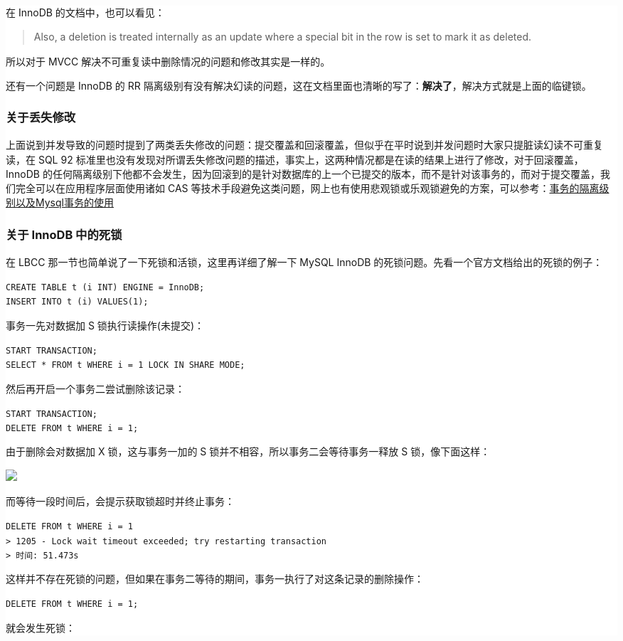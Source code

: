 在 InnoDB 的文档中，也可以看见：

>  Also, a deletion is treated internally as an update where a special bit in the row is set to mark it as deleted.

所以对于 MVCC 解决不可重复读中删除情况的问题和修改其实是一样的。

还有一个问题是 InnoDB 的 RR 隔离级别有没有解决幻读的问题，这在文档里面也清晰的写了：**解决了**，解决方式就是上面的临键锁。

### 关于丢失修改

上面说到并发导致的问题时提到了两类丢失修改的问题：提交覆盖和回滚覆盖，但似乎在平时说到并发问题时大家只提脏读幻读不可重复读，在 SQL 92 标准里也没有发现对所谓丢失修改问题的描述，事实上，这两种情况都是在读的结果上进行了修改，对于回滚覆盖，InnoDB 的任何隔离级别下他都不会发生，因为回滚到的是针对数据库的上一个已提交的版本，而不是针对该事务的，而对于提交覆盖，我们完全可以在应用程序层面使用诸如 CAS 等技术手段避免这类问题，网上也有使用悲观锁或乐观锁避免的方案，可以参考：[事务的隔离级别以及Mysql事务的使用](http://fanyilun.me/2015/12/29/%E4%BA%8B%E5%8A%A1%E7%9A%84%E9%9A%94%E7%A6%BB%E7%BA%A7%E5%88%AB%E4%BB%A5%E5%8F%8AMysql%E4%BA%8B%E5%8A%A1%E7%9A%84%E4%BD%BF%E7%94%A8/)

### 关于 InnoDB 中的死锁

在 LBCC 那一节也简单说了一下死锁和活锁，这里再详细了解一下 MySQL InnoDB 的死锁问题。先看一个官方文档给出的死锁的例子：

```mysql
CREATE TABLE t (i INT) ENGINE = InnoDB;
INSERT INTO t (i) VALUES(1);
```

事务一先对数据加 S 锁执行读操作(未提交)：

```mysql
START TRANSACTION;
SELECT * FROM t WHERE i = 1 LOCK IN SHARE MODE;
```

然后再开启一个事务二尝试删除该记录：

```mysql
START TRANSACTION;
DELETE FROM t WHERE i = 1;
```

由于删除会对数据加 X 锁，这与事务一加的 S 锁并不相容，所以事务二会等待事务一释放 S 锁，像下面这样：

![](https://cdn.jsdelivr.net/gh/520MianXiangDuiXiang520/cdn/img/1608618978069-1608618978066.png)

而等待一段时间后，会提示获取锁超时并终止事务：

```mysql
DELETE FROM t WHERE i = 1
> 1205 - Lock wait timeout exceeded; try restarting transaction
> 时间: 51.473s
```

这样并不存在死锁的问题，但如果在事务二等待的期间，事务一执行了对这条记录的删除操作：

```mysql
DELETE FROM t WHERE i = 1;
```

就会发生死锁：
